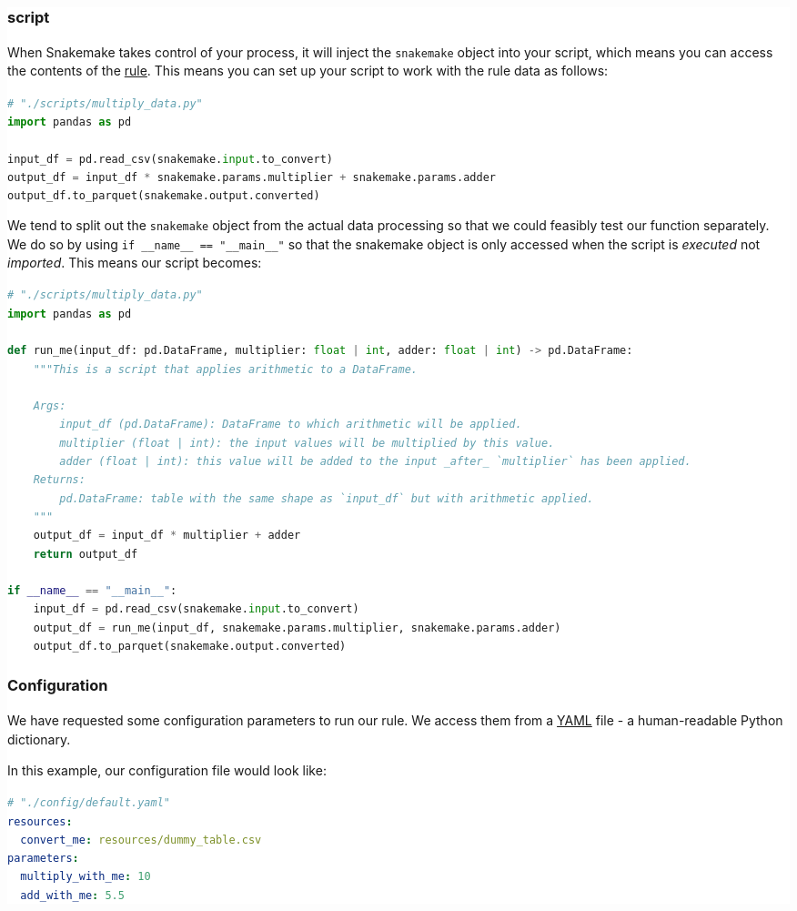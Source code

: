### script

When Snakemake takes control of your process, it will inject the `snakemake` object into your script, which means you can access the contents of the [rule](#rule).
This means you can set up your script to work with the rule data as follows:

```py
# "./scripts/multiply_data.py"
import pandas as pd

input_df = pd.read_csv(snakemake.input.to_convert)
output_df = input_df * snakemake.params.multiplier + snakemake.params.adder
output_df.to_parquet(snakemake.output.converted)
```

We tend to split out the `snakemake` object from the actual data processing so that we could feasibly test our function separately.
We do so by using `if __name__ == "__main__"` so that the snakemake object is only accessed when the script is _executed_ not _imported_.
This means our script becomes:

```py
# "./scripts/multiply_data.py"
import pandas as pd

def run_me(input_df: pd.DataFrame, multiplier: float | int, adder: float | int) -> pd.DataFrame:
    """This is a script that applies arithmetic to a DataFrame.

    Args:
        input_df (pd.DataFrame): DataFrame to which arithmetic will be applied.
        multiplier (float | int): the input values will be multiplied by this value.
        adder (float | int): this value will be added to the input _after_ `multiplier` has been applied.
    Returns:
        pd.DataFrame: table with the same shape as `input_df` but with arithmetic applied.
    """
    output_df = input_df * multiplier + adder
    return output_df

if __name__ == "__main__":
    input_df = pd.read_csv(snakemake.input.to_convert)
    output_df = run_me(input_df, snakemake.params.multiplier, snakemake.params.adder)
    output_df.to_parquet(snakemake.output.converted)
```

### Configuration

We have requested some configuration parameters to run our rule.
We access them from a [YAML](https://docs.ansible.com/ansible/latest/reference_appendices/YAMLSyntax.html) file - a human-readable Python dictionary.

In this example, our configuration file would look like:

```yaml
# "./config/default.yaml"
resources:
  convert_me: resources/dummy_table.csv
parameters:
  multiply_with_me: 10
  add_with_me: 5.5
```
